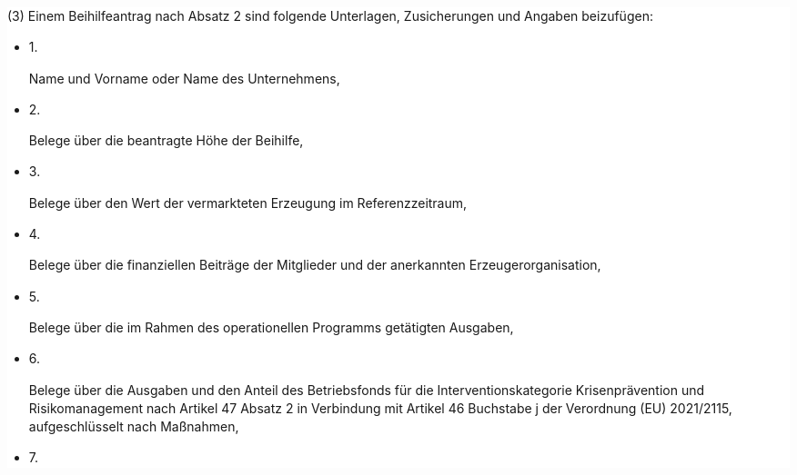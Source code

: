 </div>

<div class="jurAbsatz">

(3) Einem Beihilfeantrag nach Absatz 2 sind folgende Unterlagen,
Zusicherungen und Angaben beizufügen:

  - 1\.
    
    <div style="">
    
    Name und Vorname oder Name des Unternehmens,
    
    </div>

  - 2\.
    
    <div style="">
    
    Belege über die beantragte Höhe der Beihilfe,
    
    </div>

  - 3\.
    
    <div style="">
    
    Belege über den Wert der vermarkteten Erzeugung im Referenzzeitraum,
    
    </div>

  - 4\.
    
    <div style="">
    
    Belege über die finanziellen Beiträge der Mitglieder und der
    anerkannten Erzeugerorganisation,
    
    </div>

  - 5\.
    
    <div style="">
    
    Belege über die im Rahmen des operationellen Programms getätigten
    Ausgaben,
    
    </div>

  - 6\.
    
    <div style="">
    
    Belege über die Ausgaben und den Anteil des Betriebsfonds für die
    Interventionskategorie Krisenprävention und Risikomanagement nach
    Artikel 47 Absatz 2 in Verbindung mit Artikel 46 Buchstabe j der
    Verordnung (EU) 2021/2115, aufgeschlüsselt nach Maßnahmen,
    
    </div>

  - 7\.
    
    <div style="">
    